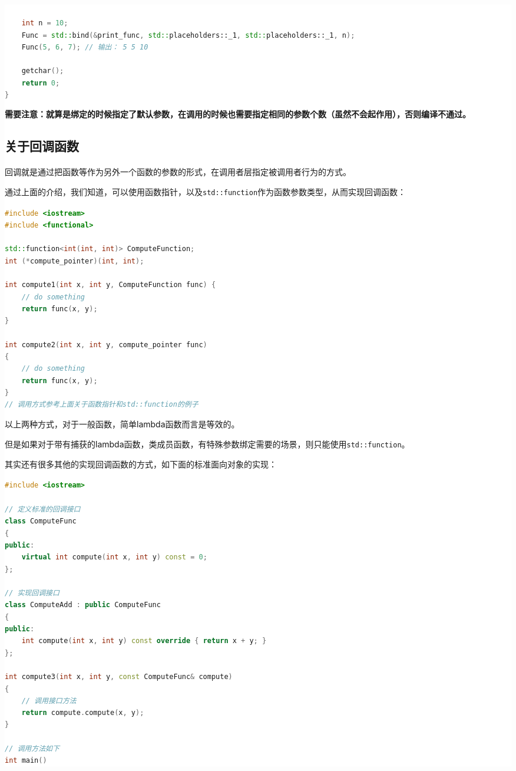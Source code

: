 ```cpp

	int n = 10;
	Func = std::bind(&print_func, std::placeholders::_1, std::placeholders::_1, n);
	Func(5, 6, 7); // 输出： 5 5 10
    
    getchar();
    return 0;
}
```

**需要注意：就算是绑定的时候指定了默认参数，在调用的时候也需要指定相同的参数个数（虽然不会起作用），否则编译不通过。**

## 关于回调函数
回调就是通过把函数等作为另外一个函数的参数的形式，在调用者层指定被调用者行为的方式。

通过上面的介绍，我们知道，可以使用函数指针，以及`std::function`作为函数参数类型，从而实现回调函数：
```cpp
#include <iostream>
#include <functional>

std::function<int(int, int)> ComputeFunction;
int (*compute_pointer)(int, int);

int compute1(int x, int y, ComputeFunction func) {
    // do something
	return func(x, y);
}

int compute2(int x, int y, compute_pointer func)
{
    // do something
	return func(x, y);
}
// 调用方式参考上面关于函数指针和std::function的例子
```
以上两种方式，对于一般函数，简单lambda函数而言是等效的。

但是如果对于带有捕获的lambda函数，类成员函数，有特殊参数绑定需要的场景，则只能使用`std::function`。

其实还有很多其他的实现回调函数的方式，如下面的标准面向对象的实现：
```cpp
#include <iostream>

// 定义标准的回调接口
class ComputeFunc
{
public:
	virtual int compute(int x, int y) const = 0;
};

// 实现回调接口
class ComputeAdd : public ComputeFunc
{
public:
	int compute(int x, int y) const override { return x + y; }
};

int compute3(int x, int y, const ComputeFunc& compute)
{
	// 调用接口方法
	return compute.compute(x, y);
}

// 调用方法如下
int main()
```